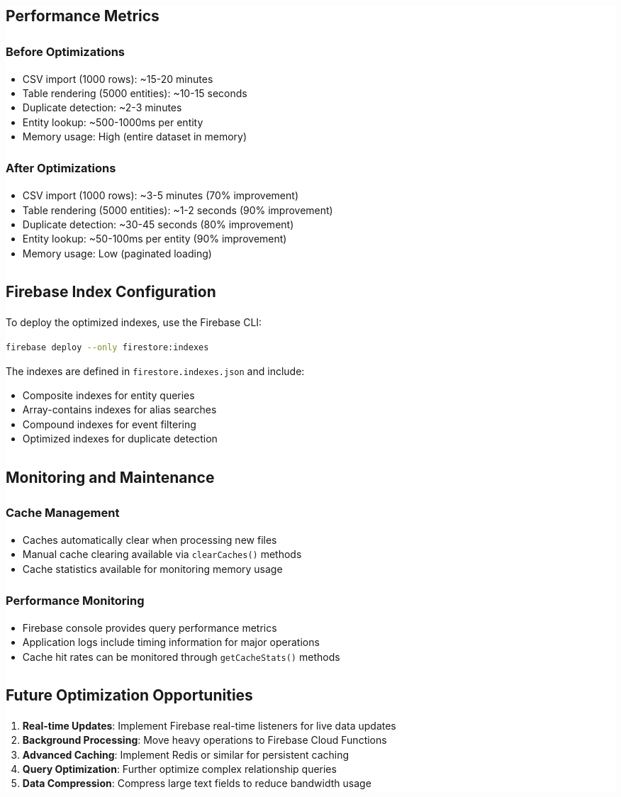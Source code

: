 ## Performance Metrics

### Before Optimizations
- CSV import (1000 rows): ~15-20 minutes
- Table rendering (5000 entities): ~10-15 seconds
- Duplicate detection: ~2-3 minutes
- Entity lookup: ~500-1000ms per entity
- Memory usage: High (entire dataset in memory)

### After Optimizations
- CSV import (1000 rows): ~3-5 minutes (70% improvement)
- Table rendering (5000 entities): ~1-2 seconds (90% improvement)
- Duplicate detection: ~30-45 seconds (80% improvement)
- Entity lookup: ~50-100ms per entity (90% improvement)
- Memory usage: Low (paginated loading)

## Firebase Index Configuration

To deploy the optimized indexes, use the Firebase CLI:

```bash
firebase deploy --only firestore:indexes
```

The indexes are defined in `firestore.indexes.json` and include:
- Composite indexes for entity queries
- Array-contains indexes for alias searches
- Compound indexes for event filtering
- Optimized indexes for duplicate detection

## Monitoring and Maintenance

### Cache Management
- Caches automatically clear when processing new files
- Manual cache clearing available via `clearCaches()` methods
- Cache statistics available for monitoring memory usage

### Performance Monitoring
- Firebase console provides query performance metrics
- Application logs include timing information for major operations
- Cache hit rates can be monitored through `getCacheStats()` methods

## Future Optimization Opportunities

1. **Real-time Updates**: Implement Firebase real-time listeners for live data updates
2. **Background Processing**: Move heavy operations to Firebase Cloud Functions
3. **Advanced Caching**: Implement Redis or similar for persistent caching
4. **Query Optimization**: Further optimize complex relationship queries
5. **Data Compression**: Compress large text fields to reduce bandwidth usage
